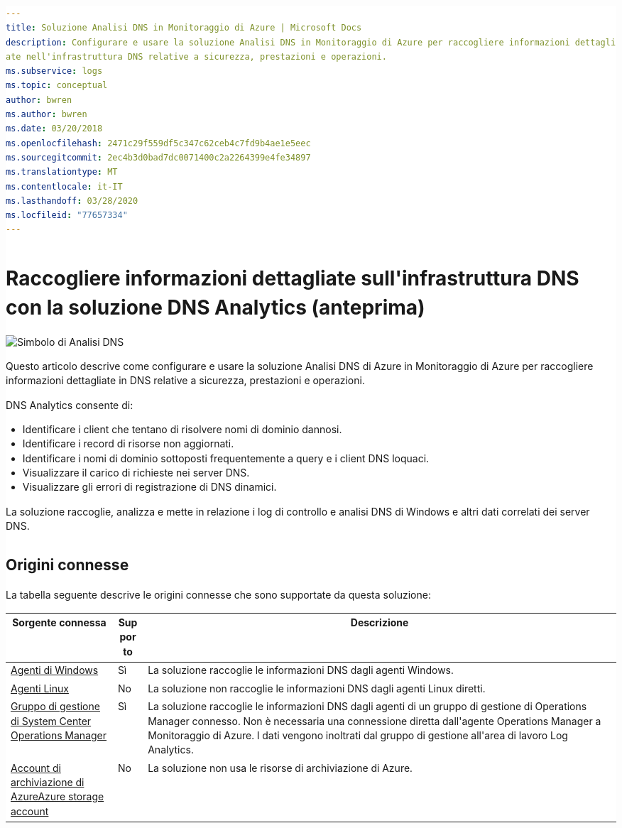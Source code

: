 ```yaml
---
title: Soluzione Analisi DNS in Monitoraggio di Azure | Microsoft Docs
description: Configurare e usare la soluzione Analisi DNS in Monitoraggio di Azure per raccogliere informazioni dettagliate nell'infrastruttura DNS relative a sicurezza, prestazioni e operazioni.
ms.subservice: logs
ms.topic: conceptual
author: bwren
ms.author: bwren
ms.date: 03/20/2018
ms.openlocfilehash: 2471c29f559df5c347c62ceb4c7fd9b4ae1e5eec
ms.sourcegitcommit: 2ec4b3d0bad7dc0071400c2a2264399e4fe34897
ms.translationtype: MT
ms.contentlocale: it-IT
ms.lasthandoff: 03/28/2020
ms.locfileid: "77657334"
---
```

# <a name="gather-insights-about-your-dns-infrastructure-with-the-dns-analytics-preview-solution"></a>Raccogliere informazioni dettagliate sull'infrastruttura DNS con la soluzione DNS Analytics (anteprima)

![Simbolo di Analisi DNS](./media/dns-analytics/dns-analytics-symbol.png)

Questo articolo descrive come configurare e usare la soluzione Analisi DNS di Azure in Monitoraggio di Azure per raccogliere informazioni dettagliate in DNS relative a sicurezza, prestazioni e operazioni.

DNS Analytics consente di:

- Identificare i client che tentano di risolvere nomi di dominio dannosi.
- Identificare i record di risorse non aggiornati.
- Identificare i nomi di dominio sottoposti frequentemente a query e i client DNS loquaci.
- Visualizzare il carico di richieste nei server DNS.
- Visualizzare gli errori di registrazione di DNS dinamici.

La soluzione raccoglie, analizza e mette in relazione i log di controllo e analisi DNS di Windows e altri dati correlati dei server DNS.

## <a name="connected-sources"></a>Origini connesse

La tabella seguente descrive le origini connesse che sono supportate da questa soluzione:

| **Sorgente connessa** | **Supporto** | **Descrizione** |
| --- | --- | --- |
| [Agenti di Windows](../platform/agent-windows.md) | Sì | La soluzione raccoglie le informazioni DNS dagli agenti Windows. |
| [Agenti Linux](../learn/quick-collect-linux-computer.md) | No | La soluzione non raccoglie le informazioni DNS dagli agenti Linux diretti. |
| [Gruppo di gestione di System Center Operations Manager](../platform/om-agents.md) | Sì | La soluzione raccoglie le informazioni DNS dagli agenti di un gruppo di gestione di Operations Manager connesso. Non è necessaria una connessione diretta dall'agente Operations Manager a Monitoraggio di Azure. I dati vengono inoltrati dal gruppo di gestione all'area di lavoro Log Analytics. |
| [Account di archiviazione di AzureAzure storage account](../platform/collect-azure-metrics-logs.md) | No | La soluzione non usa le risorse di archiviazione di Azure. |
